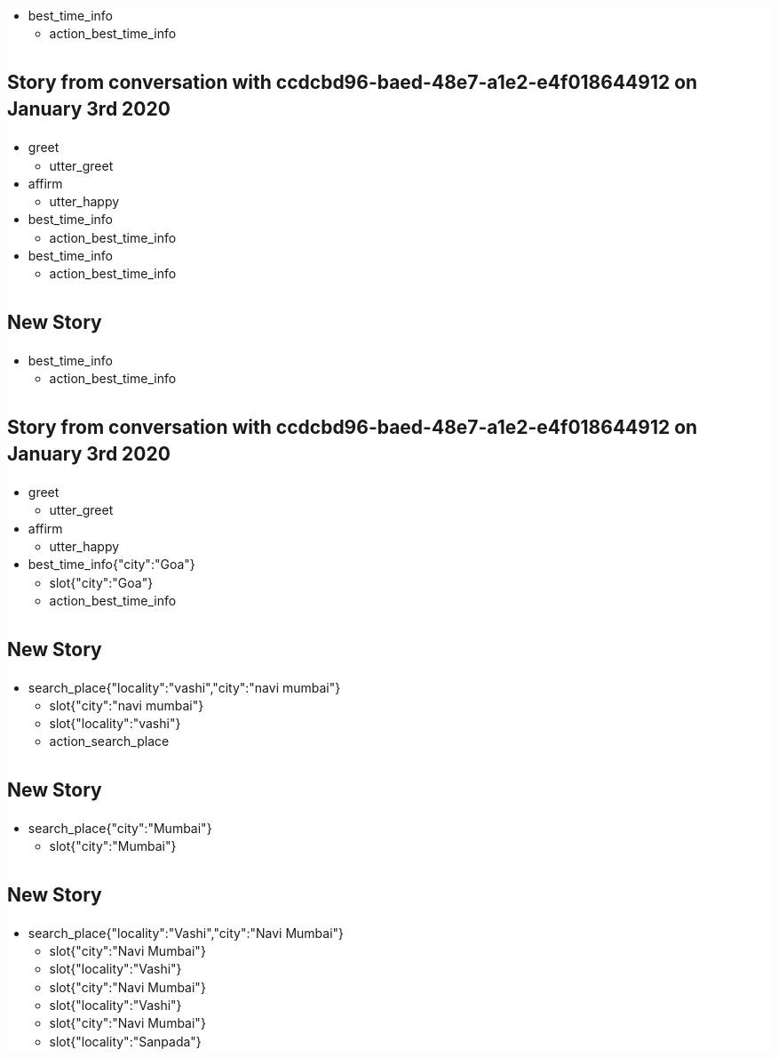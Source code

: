 * best_time_info
    - action_best_time_info

## Story from conversation with ccdcbd96-baed-48e7-a1e2-e4f018644912 on January 3rd 2020

* greet
    - utter_greet
* affirm
    - utter_happy
* best_time_info
    - action_best_time_info
* best_time_info
    - action_best_time_info

## New Story

* best_time_info
    - action_best_time_info

## Story from conversation with ccdcbd96-baed-48e7-a1e2-e4f018644912 on January 3rd 2020

* greet
    - utter_greet
* affirm
    - utter_happy
* best_time_info{"city":"Goa"}
    - slot{"city":"Goa"}
    - action_best_time_info

## New Story

* search_place{"locality":"vashi","city":"navi mumbai"}
    - slot{"city":"navi mumbai"}
    - slot{"locality":"vashi"}
    - action_search_place

## New Story

* search_place{"city":"Mumbai"}
    - slot{"city":"Mumbai"}

## New Story

* search_place{"locality":"Vashi","city":"Navi Mumbai"}
    - slot{"city":"Navi Mumbai"}
    - slot{"locality":"Vashi"}
    - slot{"city":"Navi Mumbai"}
    - slot{"locality":"Vashi"}
    - slot{"city":"Navi Mumbai"}
    - slot{"locality":"Sanpada"}
